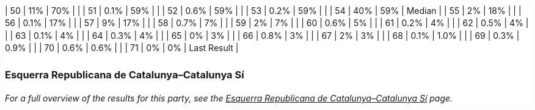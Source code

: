 | 50 | 11% | 70% |  |
| 51 | 0.1% | 59% |  |
| 52 | 0.6% | 59% |  |
| 53 | 0.2% | 59% |  |
| 54 | 40% | 59% | Median |
| 55 | 2% | 18% |  |
| 56 | 0.1% | 17% |  |
| 57 | 9% | 17% |  |
| 58 | 0.7% | 7% |  |
| 59 | 2% | 7% |  |
| 60 | 0.6% | 5% |  |
| 61 | 0.2% | 4% |  |
| 62 | 0.5% | 4% |  |
| 63 | 0.1% | 4% |  |
| 64 | 0.3% | 4% |  |
| 65 | 0% | 3% |  |
| 66 | 0.8% | 3% |  |
| 67 | 2% | 3% |  |
| 68 | 0.1% | 1.0% |  |
| 69 | 0.3% | 0.9% |  |
| 70 | 0.6% | 0.6% |  |
| 71 | 0% | 0% | Last Result |

### Esquerra Republicana de Catalunya–Catalunya Sí

*For a full overview of the results for this party, see the [Esquerra Republicana de Catalunya–Catalunya Sí](party-esquerrarepublicanadecatalunya–catalunyasí.html) page.*
